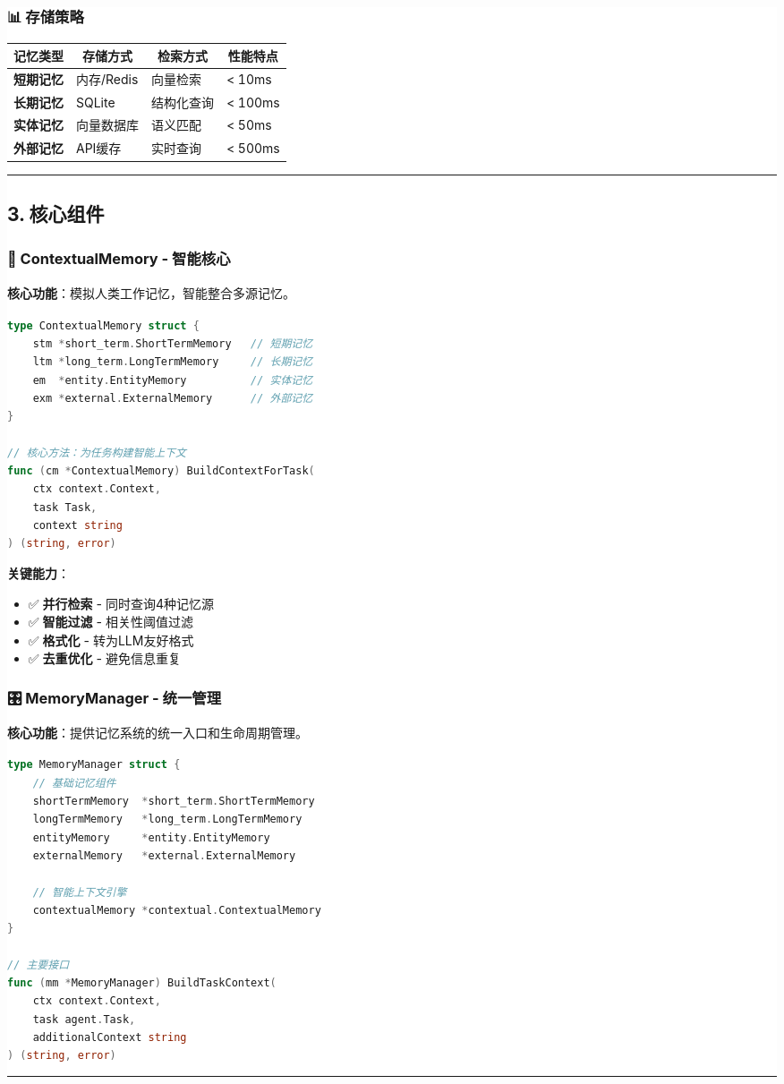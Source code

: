 ### 📊 存储策略

| 记忆类型 | 存储方式 | 检索方式 | 性能特点 |
|---------|----------|----------|----------|
| **短期记忆** | 内存/Redis | 向量检索 | < 10ms |
| **长期记忆** | SQLite | 结构化查询 | < 100ms |
| **实体记忆** | 向量数据库 | 语义匹配 | < 50ms |
| **外部记忆** | API缓存 | 实时查询 | < 500ms |

---

## 3. 核心组件

### 🧠 ContextualMemory - 智能核心

**核心功能**：模拟人类工作记忆，智能整合多源记忆。

```go
type ContextualMemory struct {
    stm *short_term.ShortTermMemory   // 短期记忆
    ltm *long_term.LongTermMemory     // 长期记忆  
    em  *entity.EntityMemory          // 实体记忆
    exm *external.ExternalMemory      // 外部记忆
}

// 核心方法：为任务构建智能上下文
func (cm *ContextualMemory) BuildContextForTask(
    ctx context.Context, 
    task Task, 
    context string
) (string, error)
```

**关键能力**：
- ✅ **并行检索** - 同时查询4种记忆源
- ✅ **智能过滤** - 相关性阈值过滤
- ✅ **格式化** - 转为LLM友好格式
- ✅ **去重优化** - 避免信息重复

### 🎛️ MemoryManager - 统一管理

**核心功能**：提供记忆系统的统一入口和生命周期管理。

```go
type MemoryManager struct {
    // 基础记忆组件
    shortTermMemory  *short_term.ShortTermMemory
    longTermMemory   *long_term.LongTermMemory
    entityMemory     *entity.EntityMemory
    externalMemory   *external.ExternalMemory
    
    // 智能上下文引擎
    contextualMemory *contextual.ContextualMemory
}

// 主要接口
func (mm *MemoryManager) BuildTaskContext(
    ctx context.Context, 
    task agent.Task, 
    additionalContext string
) (string, error)
```

---